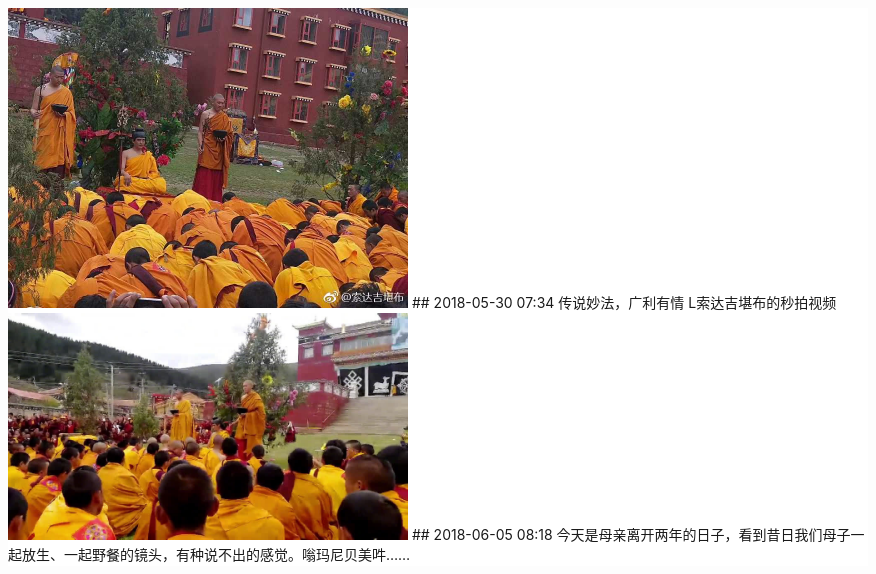 <img src="./Image/697ccf95ly1frt0dye4v6j20m80gognk.jpg" width="400">
 ## 2018-05-30 07:34
传说妙法，广利有情 L索达吉堪布的秒拍视频
<img src="./Image/697ccf95ly1frt0mr4lwcj20qo0f4jt8.jpg" width="400">
 ## 2018-06-05 08:18
今天是母亲离开两年的日子，看到昔日我们母子一起放生、一起野餐的镜头，有种说不出的感觉。嗡玛尼贝美吽……